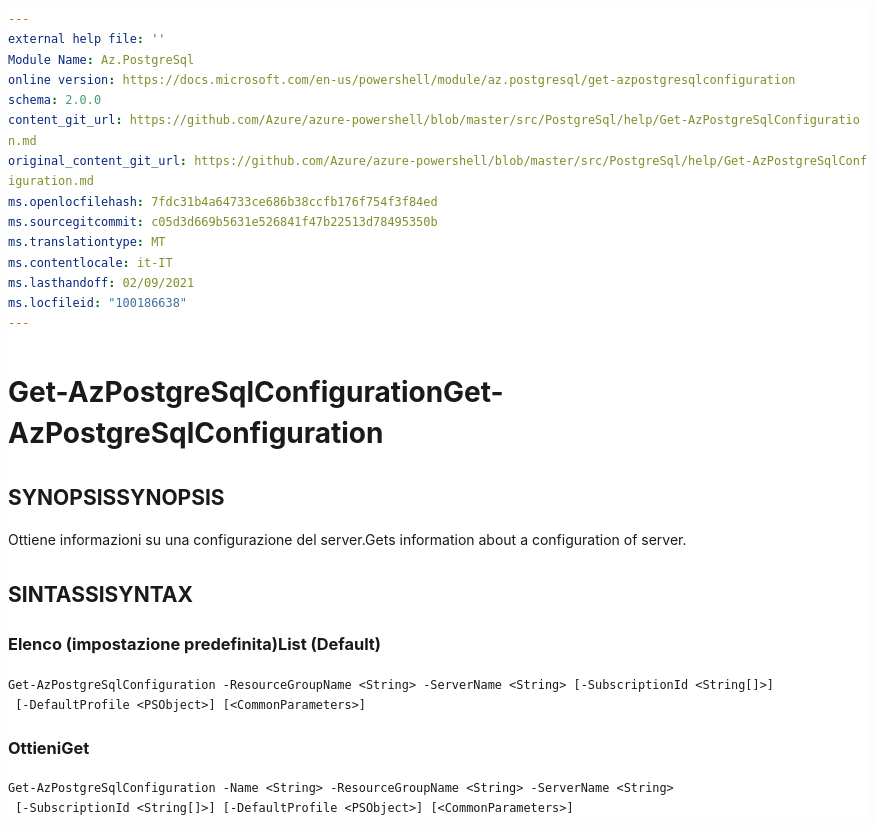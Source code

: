 ```yaml
---
external help file: ''
Module Name: Az.PostgreSql
online version: https://docs.microsoft.com/en-us/powershell/module/az.postgresql/get-azpostgresqlconfiguration
schema: 2.0.0
content_git_url: https://github.com/Azure/azure-powershell/blob/master/src/PostgreSql/help/Get-AzPostgreSqlConfiguration.md
original_content_git_url: https://github.com/Azure/azure-powershell/blob/master/src/PostgreSql/help/Get-AzPostgreSqlConfiguration.md
ms.openlocfilehash: 7fdc31b4a64733ce686b38ccfb176f754f3f84ed
ms.sourcegitcommit: c05d3d669b5631e526841f47b22513d78495350b
ms.translationtype: MT
ms.contentlocale: it-IT
ms.lasthandoff: 02/09/2021
ms.locfileid: "100186638"
---
```

# <span data-ttu-id="2ebfe-101">Get-AzPostgreSqlConfiguration</span><span class="sxs-lookup"><span data-stu-id="2ebfe-101">Get-AzPostgreSqlConfiguration</span></span>

## <span data-ttu-id="2ebfe-102">SYNOPSIS</span><span class="sxs-lookup"><span data-stu-id="2ebfe-102">SYNOPSIS</span></span>
<span data-ttu-id="2ebfe-103">Ottiene informazioni su una configurazione del server.</span><span class="sxs-lookup"><span data-stu-id="2ebfe-103">Gets information about a configuration of server.</span></span>

## <span data-ttu-id="2ebfe-104">SINTASSI</span><span class="sxs-lookup"><span data-stu-id="2ebfe-104">SYNTAX</span></span>

### <span data-ttu-id="2ebfe-105">Elenco (impostazione predefinita)</span><span class="sxs-lookup"><span data-stu-id="2ebfe-105">List (Default)</span></span>
```
Get-AzPostgreSqlConfiguration -ResourceGroupName <String> -ServerName <String> [-SubscriptionId <String[]>]
 [-DefaultProfile <PSObject>] [<CommonParameters>]
```

### <span data-ttu-id="2ebfe-106">Ottieni</span><span class="sxs-lookup"><span data-stu-id="2ebfe-106">Get</span></span>
```
Get-AzPostgreSqlConfiguration -Name <String> -ResourceGroupName <String> -ServerName <String>
 [-SubscriptionId <String[]>] [-DefaultProfile <PSObject>] [<CommonParameters>]
```
